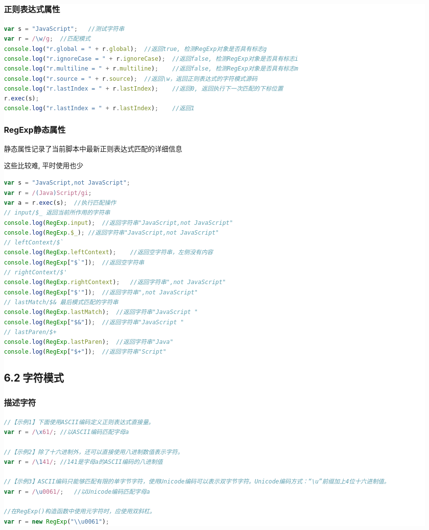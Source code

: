 ### 正则表达式属性

```javascript
var s = "JavaScript";	//测试字符串
var r = /\w/g;	//匹配模式
console.log("r.global = " + r.global);	//返回true, 检测RegExp对象是否具有标志g 
console.log("r.ignoreCase = " + r.ignoreCase);	//返回false, 检测RegExp对象是否具有标志i
console.log("r.multiline = " + r.multiline);	//返回false, 检测RegExp对象是否具有标志m
console.log("r.source = " + r.source);	//返回\w，返回正则表达式的字符模式源码
console.log("r.lastIndex = " + r.lastIndex);	//返回0, 返回执行下一次匹配的下标位置
r.exec(s);
console.log("r.lastIndex = " + r.lastIndex);	//返回1
```

### RegExp静态属性

静态属性记录了当前脚本中最新正则表达式匹配的详细信息

这些比较难, 平时使用也少

```javascript
var s = "JavaScript,not JavaScript";
var r = /(Java)Script/gi;
var a = r.exec(s);	//执行匹配操作
// input/$_ 返回当前所作用的字符串
console.log(RegExp.input);	//返回字符串"JavaScript,not JavaScript"
console.log(RegExp.$_);	//返回字符串"JavaScript,not JavaScript"
// leftContext/$`
console.log(RegExp.leftContext); 	//返回空字符串，左侧没有内容
console.log(RegExp["$`"]);	//返回空字符串
// rightContext/$'
console.log(RegExp.rightContext);	//返回字符串",not JavaScript"
console.log(RegExp["$'"]);	//返回字符串",not JavaScript"
// lastMatch/$& 最后模式匹配的字符串
console.log(RegExp.lastMatch);	//返回字符串"JavaScript "
console.log(RegExp["$&"]);	//返回字符串"JavaScript "
// lastParen/$+
console.log(RegExp.lastParen);	//返回字符串"Java"
console.log(RegExp["$+"]);	//返回字符串"Script"
```



## 6.2 字符模式

### 描述字符

```javascript
//【示例1】下面使用ASCII编码定义正则表达式直接量。
var r = /\x61/;	//以ASCII编码匹配字母a

//【示例2】除了十六进制外，还可以直接使用八进制数值表示字符。
var r = /\141/;	//141是字母a的ASCII编码的八进制值

//【示例3】ASCII编码只能够匹配有限的单字节字符，使用Unicode编码可以表示双字节字符。Unicode编码方式：“\u”前缀加上4位十六进制值。
var r = /\u0061/;	//以Unicode编码匹配字母a

//在RegExp()构造函数中使用元字符时，应使用双斜杠。
var r = new RegExp("\\u0061");

```
